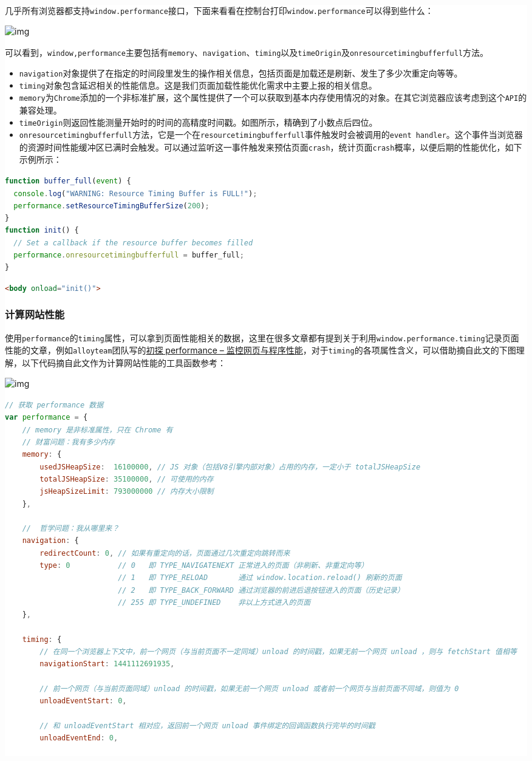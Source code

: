 几乎所有浏览器都支持`window.performance`接口，下面来看看在控制台打印`window.performance`可以得到些什么：

![img](https://user-gold-cdn.xitu.io/2018/7/29/164e6734d6cb922e?imageView2/0/w/1280/h/960/format/webp/ignore-error/1)

可以看到，`window,performance`主要包括有`memory`、`navigation`、`timing`以及`timeOrigin`及`onresourcetimingbufferfull`方法。

- `navigation`对象提供了在指定的时间段里发生的操作相关信息，包括页面是加载还是刷新、发生了多少次重定向等等。
- `timing`对象包含延迟相关的性能信息。这是我们页面加载性能优化需求中主要上报的相关信息。
- `memory`为`Chrome`添加的一个非标准扩展，这个属性提供了一个可以获取到基本内存使用情况的对象。在其它浏览器应该考虑到这个`API`的兼容处理。
- `timeOrigin`则返回性能测量开始时的时间的高精度时间戳。如图所示，精确到了小数点后四位。
- `onresourcetimingbufferfull`方法，它是一个在`resourcetimingbufferfull`事件触发时会被调用的`event handler`。这个事件当浏览器的资源时间性能缓冲区已满时会触发。可以通过监听这一事件触发来预估页面`crash`，统计页面`crash`概率，以便后期的性能优化，如下示例所示：

```js
function buffer_full(event) {
  console.log("WARNING: Resource Timing Buffer is FULL!");
  performance.setResourceTimingBufferSize(200);
}
function init() {
  // Set a callback if the resource buffer becomes filled
  performance.onresourcetimingbufferfull = buffer_full;
}
```

```html
<body onload="init()">
```

### 计算网站性能

使用`performance`的`timing`属性，可以拿到页面性能相关的数据，这里在很多文章都有提到关于利用`window.performance.timing`记录页面性能的文章，例如`alloyteam`团队写的[初探 performance – 监控网页与程序性能](https://link.juejin.im/?target=http%3A%2F%2Fwww.alloyteam.com%2F2015%2F09%2Fexplore-performance%2F)，对于`timing`的各项属性含义，可以借助摘自此文的下图理解，以下代码摘自此文作为计算网站性能的工具函数参考：

![img](https://user-gold-cdn.xitu.io/2018/7/29/164e673552f64206?imageView2/0/w/1280/h/960/format/webp/ignore-error/1)

```js
// 获取 performance 数据
var performance = {  
    // memory 是非标准属性，只在 Chrome 有
    // 财富问题：我有多少内存
    memory: {
        usedJSHeapSize:  16100000, // JS 对象（包括V8引擎内部对象）占用的内存，一定小于 totalJSHeapSize
        totalJSHeapSize: 35100000, // 可使用的内存
        jsHeapSizeLimit: 793000000 // 内存大小限制
    },
 
    //  哲学问题：我从哪里来？
    navigation: {
        redirectCount: 0, // 如果有重定向的话，页面通过几次重定向跳转而来
        type: 0           // 0   即 TYPE_NAVIGATENEXT 正常进入的页面（非刷新、非重定向等）
                          // 1   即 TYPE_RELOAD       通过 window.location.reload() 刷新的页面
                          // 2   即 TYPE_BACK_FORWARD 通过浏览器的前进后退按钮进入的页面（历史记录）
                          // 255 即 TYPE_UNDEFINED    非以上方式进入的页面
    },
 
    timing: {
        // 在同一个浏览器上下文中，前一个网页（与当前页面不一定同域）unload 的时间戳，如果无前一个网页 unload ，则与 fetchStart 值相等
        navigationStart: 1441112691935,
 
        // 前一个网页（与当前页面同域）unload 的时间戳，如果无前一个网页 unload 或者前一个网页与当前页面不同域，则值为 0
        unloadEventStart: 0,
 
        // 和 unloadEventStart 相对应，返回前一个网页 unload 事件绑定的回调函数执行完毕的时间戳
        unloadEventEnd: 0,
 
```